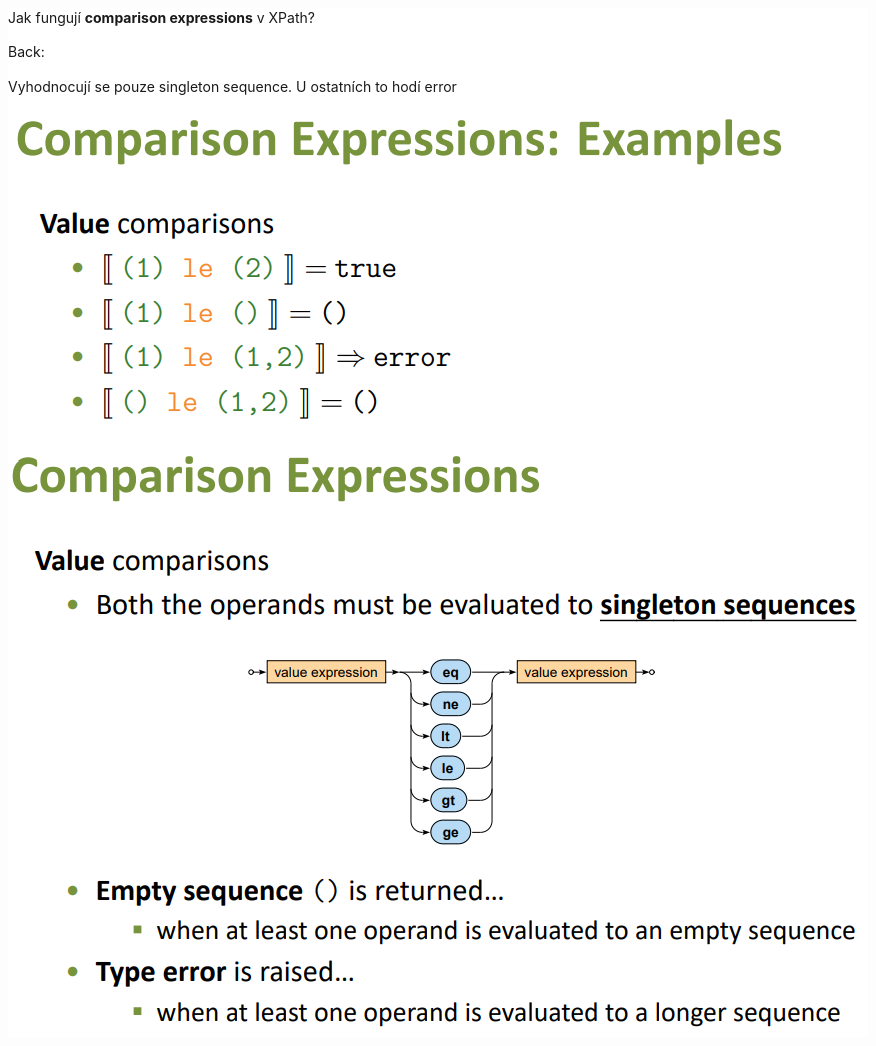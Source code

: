 Jak fungují **comparison expressions** v XPath?

Back:

Vyhodnocují se pouze singleton sequence. U ostatních to hodí error



![](../../../Assets/Pasted%20image%2020241114105206.png)





![](../../../Assets/Pasted%20image%2020241114105214.png)
